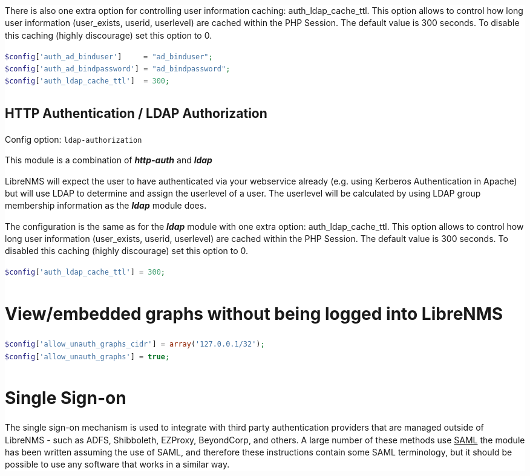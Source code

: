 There is also one extra option for controlling user information caching: auth_ldap_cache_ttl.
This option allows to control how long user information (user_exists,
userid, userlevel) are cached within the PHP Session.
The default value is 300 seconds.
To disable this caching (highly discourage) set this option to 0.

```php
$config['auth_ad_binduser']     = "ad_binduser";
$config['auth_ad_bindpassword'] = "ad_bindpassword";
$config['auth_ldap_cache_ttl']  = 300;
```

## HTTP Authentication / LDAP Authorization

Config option: `ldap-authorization`

This module is a combination of ___http-auth___ and ___ldap___

LibreNMS will expect the user to have authenticated via your
webservice already (e.g. using Kerberos Authentication in Apache) but
will use LDAP to determine and assign the userlevel of a user. The
userlevel will be calculated by using LDAP group membership
information as the ___ldap___ module does.

The configuration is the same as for the ___ldap___ module with one extra option: auth_ldap_cache_ttl.
This option allows to control how long user information (user_exists, userid, userlevel) are cached within the PHP Session.
The default value is 300 seconds.
To disabled this caching (highly discourage) set this option to 0.

```php
$config['auth_ldap_cache_ttl'] = 300;
```

# View/embedded graphs without being logged into LibreNMS

```php
$config['allow_unauth_graphs_cidr'] = array('127.0.0.1/32');
$config['allow_unauth_graphs'] = true;
```

# Single Sign-on

The single sign-on mechanism is used to integrate with third party
authentication providers that are managed outside of LibreNMS - such
as ADFS, Shibboleth, EZProxy, BeyondCorp, and others. A large number
of these methods use
[SAML](https://en.wikipedia.org/wiki/Security_Assertion_Markup_Language)
the module has been written assuming the use of SAML, and therefore
these instructions contain some SAML terminology, but it should be
possible to use any software that works in a similar way.
